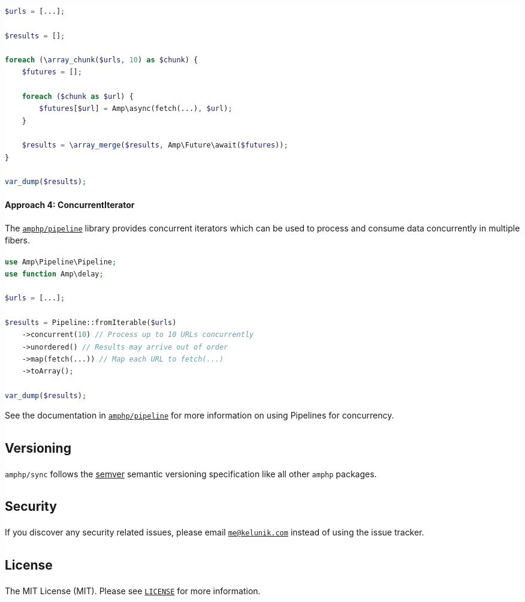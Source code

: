 ```php
$urls = [...];

$results = [];

foreach (\array_chunk($urls, 10) as $chunk) {
    $futures = [];

    foreach ($chunk as $url) {
        $futures[$url] = Amp\async(fetch(...), $url);
    }

    $results = \array_merge($results, Amp\Future\await($futures));
}

var_dump($results);
```

#### Approach 4: ConcurrentIterator

The [`amphp/pipeline`](https://github.com/amphp/pipeline) library provides concurrent iterators which can be used to process and consume data concurrently in multiple fibers.

```php
use Amp\Pipeline\Pipeline;
use function Amp\delay;

$urls = [...];

$results = Pipeline::fromIterable($urls)
    ->concurrent(10) // Process up to 10 URLs concurrently
    ->unordered() // Results may arrive out of order
    ->map(fetch(...)) // Map each URL to fetch(...)
    ->toArray();

var_dump($results);
```

See the documentation in [`amphp/pipeline`](https://github.com/amphp/pipeline) for more information on using Pipelines for concurrency.

## Versioning

`amphp/sync` follows the [semver](http://semver.org/) semantic versioning specification like all other `amphp` packages.

## Security

If you discover any security related issues, please email [`me@kelunik.com`](mailto:me@kelunik.com) instead of using the issue tracker.

## License

The MIT License (MIT). Please see [`LICENSE`](./LICENSE) for more information.
